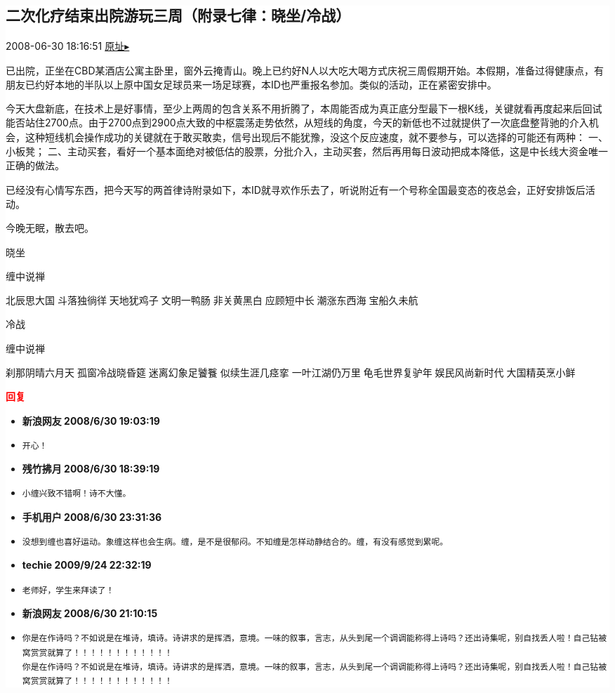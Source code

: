 ## 二次化疗结束出院游玩三周（附录七律：晓坐/冷战）
2008-06-30 18:16:51
[原址▸](http://www.fxgan.com/chan_time/2008_01_06/1078.htm)


已出院，正坐在CBD某酒店公寓主卧里，窗外云掩青山。晚上已约好N人以大吃大喝方式庆祝三周假期开始。本假期，准备过得健康点，有朋友已约好本地的半队以上原中国女足球员来一场足球赛，本ID也严重报名参加。类似的活动，正在紧密安排中。

今天大盘新底，在技术上是好事情，至少上两周的包含关系不用折腾了，本周能否成为真正底分型最下一根K线，关键就看再度起来后回试能否站住2700点。由于2700点到2900点大致的中枢震荡走势依然，从短线的角度，今天的新低也不过就提供了一次底盘整背驰的介入机会，这种短线机会操作成功的关键就在于敢买敢卖，信号出现后不能犹豫，没这个反应速度，就不要参与，可以选择的可能还有两种：
一、小板凳；
二、主动买套，看好一个基本面绝对被低估的股票，分批介入，主动买套，然后再用每日波动把成本降低，这是中长线大资金唯一正确的做法。

已经没有心情写东西，把今天写的两首律诗附录如下，本ID就寻欢作乐去了，听说附近有一个号称全国最变态的夜总会，正好安排饭后活动。

今晚无眠，散去吧。

晓坐

缠中说禅


北辰思大国
斗落独徜徉
天地犹鸡子
文明一鸭肠
非关黄黑白
应顾短中长
潮涨东西海
宝船久未航


冷战

缠中说禅


刹那阴晴六月天
孤窗冷战晓昏筵
迷离幻象足饕餮
似续生涯几痉挛
一叶江湖仍万里
龟毛世界复驴年
娱民风尚新时代
大国精英烹小鲜




<font color='red'>**回复**</font>


- **新浪网友 2008/6/30 19:03:19**
- ```
  开心！
  ```
- **残竹拂月 2008/6/30 18:39:19**
- ```
  小缠兴致不错啊！诗不大懂。
  ```
- **手机用户 2008/6/30 23:31:36**
- ```
  没想到缠也喜好运动。象缠这样也会生病。缠，是不是很郁闷。不知缠是怎样动静结合的。缠，有没有感觉到累呢。
  ```
- **techie 2009/9/24 22:32:19**
- ```
  老师好，学生来拜读了！
  ```
- **新浪网友 2008/6/30 21:10:15**
- ```
  你是在作诗吗？不如说是在堆诗，填诗。诗讲求的是挥洒，意境。一味的叙事，言志，从头到尾一个调调能称得上诗吗？还出诗集呢，别自找丢人啦！自己钻被窝赏赏就算了！！！！！！！！！！！！
  你是在作诗吗？不如说是在堆诗，填诗。诗讲求的是挥洒，意境。一味的叙事，言志，从头到尾一个调调能称得上诗吗？还出诗集呢，别自找丢人啦！自己钻被窝赏赏就算了！！！！！！！！！！！！